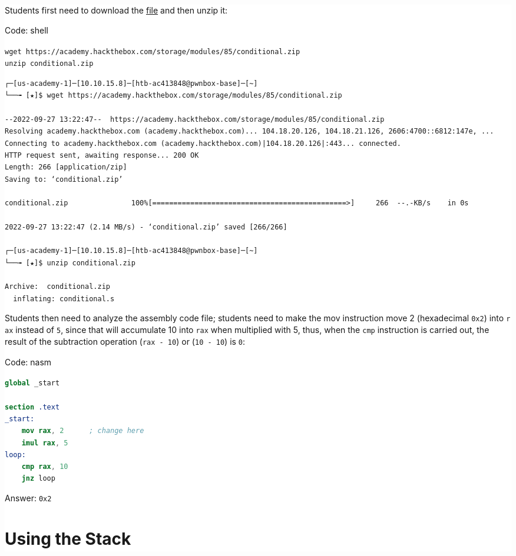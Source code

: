 Students first need to download the [file](https://academy.hackthebox.com/storage/modules/85/conditional.zip) and then unzip it:

Code: shell

```shell
wget https://academy.hackthebox.com/storage/modules/85/conditional.zip
unzip conditional.zip
```

```
┌─[us-academy-1]─[10.10.15.8]─[htb-ac413848@pwnbox-base]─[~]
└──╼ [★]$ wget https://academy.hackthebox.com/storage/modules/85/conditional.zip

--2022-09-27 13:22:47--  https://academy.hackthebox.com/storage/modules/85/conditional.zip
Resolving academy.hackthebox.com (academy.hackthebox.com)... 104.18.20.126, 104.18.21.126, 2606:4700::6812:147e, ...
Connecting to academy.hackthebox.com (academy.hackthebox.com)|104.18.20.126|:443... connected.
HTTP request sent, awaiting response... 200 OK
Length: 266 [application/zip]
Saving to: ‘conditional.zip’

conditional.zip               100%[==============================================>]     266  --.-KB/s    in 0s      

2022-09-27 13:22:47 (2.14 MB/s) - ‘conditional.zip’ saved [266/266]

┌─[us-academy-1]─[10.10.15.8]─[htb-ac413848@pwnbox-base]─[~]
└──╼ [★]$ unzip conditional.zip

Archive:  conditional.zip
  inflating: conditional.s
```

Students then need to analyze the assembly code file; students need to make the mov instruction move 2 (hexadecimal `0x2`) into `rax` instead of `5`, since that will accumulate 10 into `rax` when multiplied with 5, thus, when the `cmp` instruction is carried out, the result of the subtraction operation (`rax - 10`) or (`10 - 10`) is `0`:

Code: nasm

```nasm
global _start

section .text
_start:
    mov rax, 2      ; change here
    imul rax, 5
loop:
    cmp rax, 10
    jnz loop
```

Answer: `0x2`

# Using the Stack
